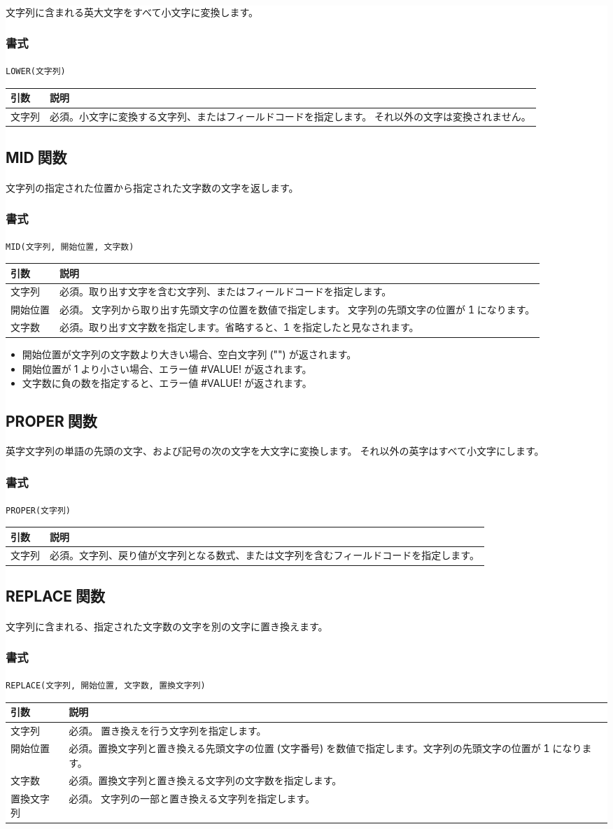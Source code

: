 文字列に含まれる英大文字をすべて小文字に変換します。

### 書式

    LOWER(文字列)

| 引数       | 説明         |
|:-----------|:------------|
|文字列      |必須。小文字に変換する文字列、またはフィールドコードを指定します。 それ以外の文字は変換されません。|

## MID 関数

文字列の指定された位置から指定された文字数の文字を返します。

### 書式

    MID(文字列, 開始位置, 文字数)

| 引数       | 説明         |
|:-----------|:------------|
|文字列       |必須。取り出す文字を含む文字列、またはフィールドコードを指定します。|
|開始位置     |必須。 文字列から取り出す先頭文字の位置を数値で指定します。 文字列の先頭文字の位置が 1 になります。|
|文字数      |必須。取り出す文字数を指定します。省略すると、1 を指定したと見なされます。|

* 開始位置が文字列の文字数より大きい場合、空白文字列 ("") が返されます。
* 開始位置が 1 より小さい場合、エラー値 #VALUE! が返されます。
* 文字数に負の数を指定すると、エラー値 #VALUE! が返されます。

## PROPER 関数

英字文字列の単語の先頭の文字、および記号の次の文字を大文字に変換します。 それ以外の英字はすべて小文字にします。

### 書式

    PROPER(文字列)

| 引数       | 説明         |
|:-----------|:------------|
|文字列      |必須。文字列、戻り値が文字列となる数式、または文字列を含むフィールドコードを指定します。|

## REPLACE 関数

文字列に含まれる、指定された文字数の文字を別の文字に置き換えます。

### 書式

    REPLACE(文字列, 開始位置, 文字数, 置換文字列)

| 引数       | 説明         |
|:-----------|:------------|
|文字列      |必須。 置き換えを行う文字列を指定します。|
|開始位置    |必須。置換文字列と置き換える先頭文字の位置 (文字番号) を数値で指定します。文字列の先頭文字の位置が 1 になります。|
|文字数      |必須。置換文字列と置き換える文字列の文字数を指定します。|
|置換文字列  |必須。 文字列の一部と置き換える文字列を指定します。|
